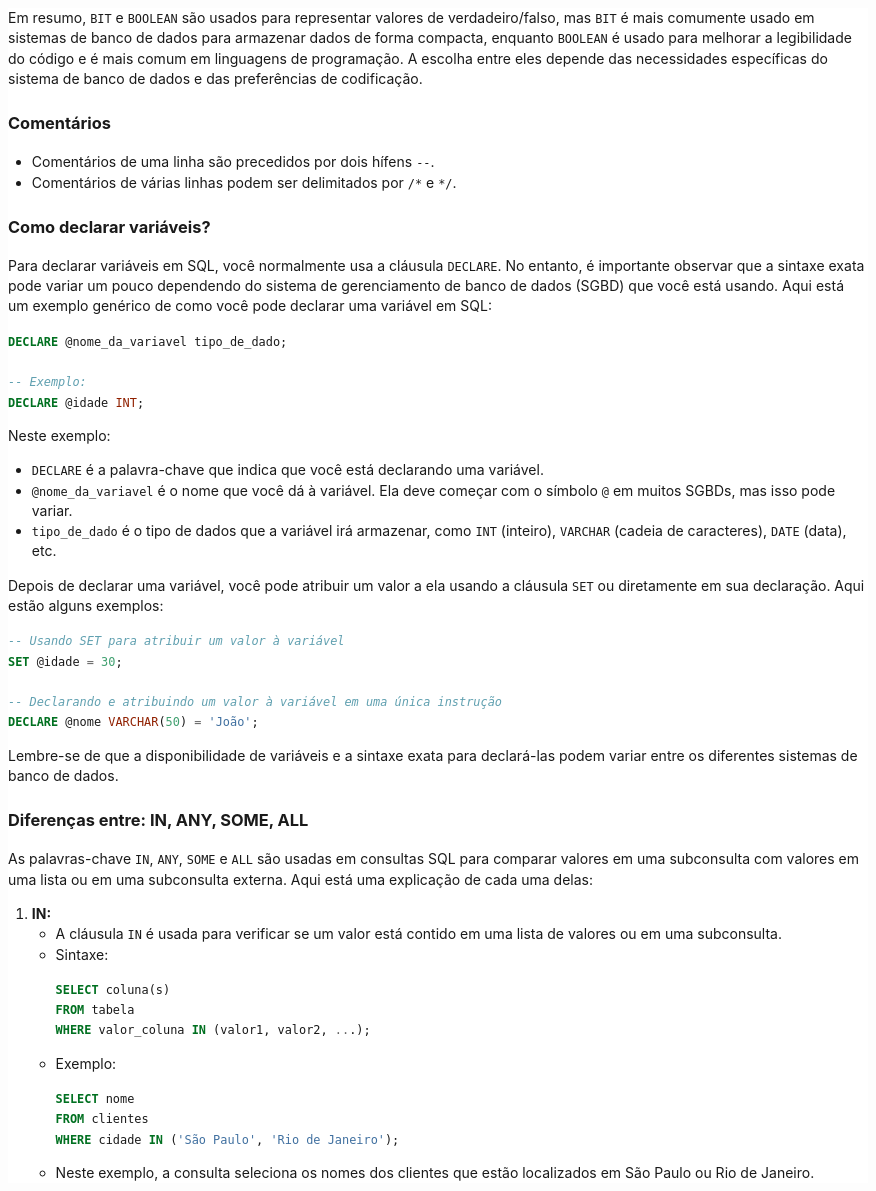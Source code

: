 Em resumo, `BIT` e `BOOLEAN` são usados para representar valores de verdadeiro/falso, mas `BIT` é mais comumente usado em sistemas de banco de dados para armazenar dados de forma compacta, enquanto `BOOLEAN` é usado para melhorar a legibilidade do código e é mais comum em linguagens de programação. A escolha entre eles depende das necessidades específicas do sistema de banco de dados e das preferências de codificação.

### Comentários
- Comentários de uma linha são precedidos por dois hífens ``--``.
- Comentários de várias linhas podem ser delimitados por ``/*`` e ``*/``.

### Como declarar variáveis?
Para declarar variáveis em SQL, você normalmente usa a cláusula `DECLARE`. No entanto, é importante observar que a sintaxe exata pode variar um pouco dependendo do sistema de gerenciamento de banco de dados (SGBD) que você está usando. Aqui está um exemplo genérico de como você pode declarar uma variável em SQL:

```sql
DECLARE @nome_da_variavel tipo_de_dado;

-- Exemplo:
DECLARE @idade INT;
```

Neste exemplo:

- `DECLARE` é a palavra-chave que indica que você está declarando uma variável.
- `@nome_da_variavel` é o nome que você dá à variável. Ela deve começar com o símbolo `@` em muitos SGBDs, mas isso pode variar.
- `tipo_de_dado` é o tipo de dados que a variável irá armazenar, como `INT` (inteiro), `VARCHAR` (cadeia de caracteres), `DATE` (data), etc.

Depois de declarar uma variável, você pode atribuir um valor a ela usando a cláusula `SET` ou diretamente em sua declaração. Aqui estão alguns exemplos:

```sql
-- Usando SET para atribuir um valor à variável
SET @idade = 30;

-- Declarando e atribuindo um valor à variável em uma única instrução
DECLARE @nome VARCHAR(50) = 'João';
```

Lembre-se de que a disponibilidade de variáveis e a sintaxe exata para declará-las podem variar entre os diferentes sistemas de banco de dados.

### Diferenças entre: IN, ANY, SOME, ALL
As palavras-chave `IN`, `ANY`, `SOME` e `ALL` são usadas em consultas SQL para comparar valores em uma subconsulta com valores em uma lista ou em uma subconsulta externa. Aqui está uma explicação de cada uma delas:

1. **IN:**
   - A cláusula `IN` é usada para verificar se um valor está contido em uma lista de valores ou em uma subconsulta.
   - Sintaxe:
     ```sql
     SELECT coluna(s)
     FROM tabela
     WHERE valor_coluna IN (valor1, valor2, ...);
     ```
   - Exemplo:
     ```sql
     SELECT nome
     FROM clientes
     WHERE cidade IN ('São Paulo', 'Rio de Janeiro');
     ```
   - Neste exemplo, a consulta seleciona os nomes dos clientes que estão localizados em São Paulo ou Rio de Janeiro.